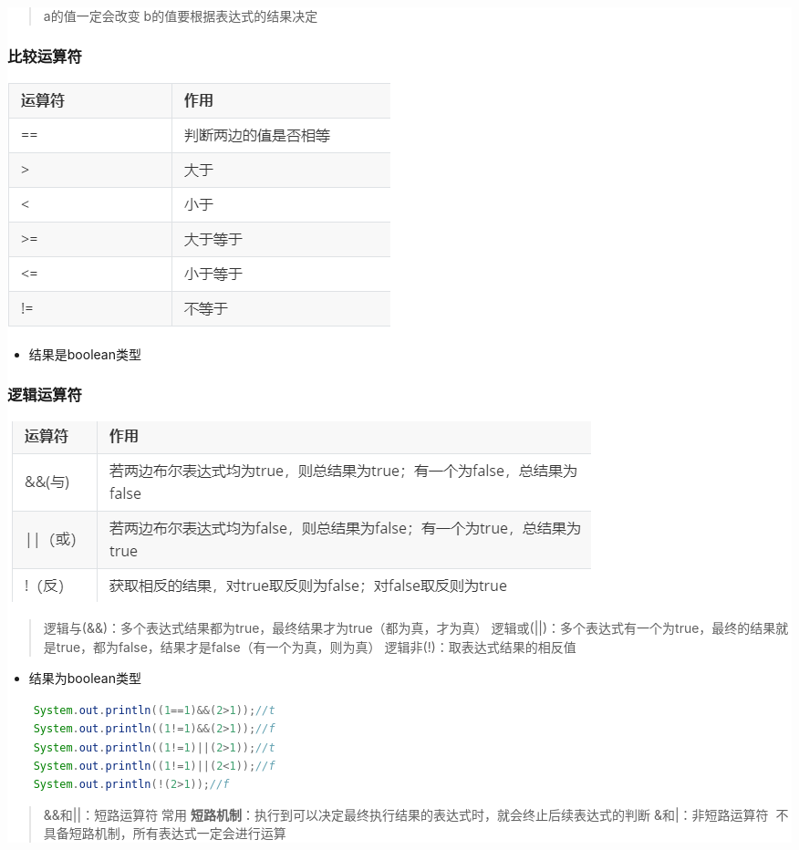 > a的值一定会改变
> b的值要根据表达式的结果决定

### 比较运算符

![](image/比较运算符_1P1iQ9HFST.PNG)

-   结果是boolean类型

### 逻辑运算符

![](image/逻辑_YOXtqKG1I0.PNG)

> 逻辑与(&&)：多个表达式结果都为true，最终结果才为true（都为真，才为真）
> 逻辑或(||)：多个表达式有一个为true，最终的结果就是true，都为false，结果才是false（有一个为真，则为真）
> 逻辑非(!)：取表达式结果的相反值

-   结果为boolean类型

```java
    System.out.println((1==1)&&(2>1));//t
    System.out.println((1!=1)&&(2>1));//f
    System.out.println((1!=1)||(2>1));//t 
    System.out.println((1!=1)||(2<1));//f
    System.out.println(!(2>1));//f
```

> &&和||：短路运算符  常用
> ​	**短路机制**：执行到可以决定最终执行结果的表达式时，就会终止后续表达式的判断
> &和|：非短路运算符
> ​	不具备短路机制，所有表达式一定会进行运算
